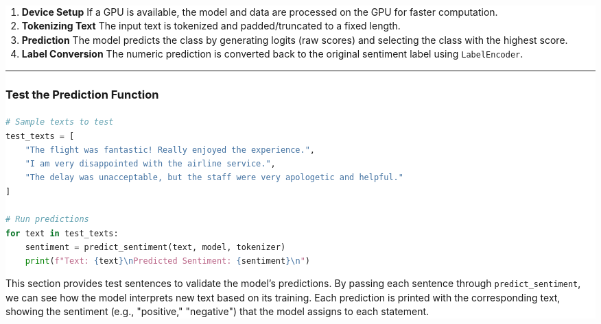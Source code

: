 1. **Device Setup** If a GPU is available, the model and data are processed on the GPU for faster computation.
2. **Tokenizing Text** The input text is tokenized and padded/truncated to a fixed length.
3. **Prediction** The model predicts the class by generating logits (raw scores) and selecting the class with the highest score.
4. **Label Conversion** The numeric prediction is converted back to the original sentiment label using `LabelEncoder`.

---

### Test the Prediction Function

```python
# Sample texts to test
test_texts = [
    "The flight was fantastic! Really enjoyed the experience.",
    "I am very disappointed with the airline service.",
    "The delay was unacceptable, but the staff were very apologetic and helpful."
]

# Run predictions
for text in test_texts:
    sentiment = predict_sentiment(text, model, tokenizer)
    print(f"Text: {text}\nPredicted Sentiment: {sentiment}\n")
```

This section provides test sentences to validate the model’s predictions. By passing each sentence through `predict_sentiment`, we can see how the model interprets new text based on its training. Each prediction is printed with the corresponding text, showing the sentiment (e.g., "positive," "negative") that the model assigns to each statement.
